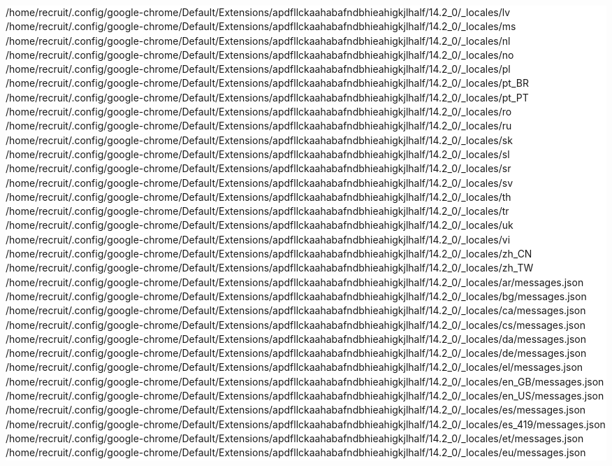 /home/recruit/.config/google-chrome/Default/Extensions/apdfllckaahabafndbhieahigkjlhalf/14.2_0/_locales/lv
/home/recruit/.config/google-chrome/Default/Extensions/apdfllckaahabafndbhieahigkjlhalf/14.2_0/_locales/ms
/home/recruit/.config/google-chrome/Default/Extensions/apdfllckaahabafndbhieahigkjlhalf/14.2_0/_locales/nl
/home/recruit/.config/google-chrome/Default/Extensions/apdfllckaahabafndbhieahigkjlhalf/14.2_0/_locales/no
/home/recruit/.config/google-chrome/Default/Extensions/apdfllckaahabafndbhieahigkjlhalf/14.2_0/_locales/pl
/home/recruit/.config/google-chrome/Default/Extensions/apdfllckaahabafndbhieahigkjlhalf/14.2_0/_locales/pt_BR
/home/recruit/.config/google-chrome/Default/Extensions/apdfllckaahabafndbhieahigkjlhalf/14.2_0/_locales/pt_PT
/home/recruit/.config/google-chrome/Default/Extensions/apdfllckaahabafndbhieahigkjlhalf/14.2_0/_locales/ro
/home/recruit/.config/google-chrome/Default/Extensions/apdfllckaahabafndbhieahigkjlhalf/14.2_0/_locales/ru
/home/recruit/.config/google-chrome/Default/Extensions/apdfllckaahabafndbhieahigkjlhalf/14.2_0/_locales/sk
/home/recruit/.config/google-chrome/Default/Extensions/apdfllckaahabafndbhieahigkjlhalf/14.2_0/_locales/sl
/home/recruit/.config/google-chrome/Default/Extensions/apdfllckaahabafndbhieahigkjlhalf/14.2_0/_locales/sr
/home/recruit/.config/google-chrome/Default/Extensions/apdfllckaahabafndbhieahigkjlhalf/14.2_0/_locales/sv
/home/recruit/.config/google-chrome/Default/Extensions/apdfllckaahabafndbhieahigkjlhalf/14.2_0/_locales/th
/home/recruit/.config/google-chrome/Default/Extensions/apdfllckaahabafndbhieahigkjlhalf/14.2_0/_locales/tr
/home/recruit/.config/google-chrome/Default/Extensions/apdfllckaahabafndbhieahigkjlhalf/14.2_0/_locales/uk
/home/recruit/.config/google-chrome/Default/Extensions/apdfllckaahabafndbhieahigkjlhalf/14.2_0/_locales/vi
/home/recruit/.config/google-chrome/Default/Extensions/apdfllckaahabafndbhieahigkjlhalf/14.2_0/_locales/zh_CN
/home/recruit/.config/google-chrome/Default/Extensions/apdfllckaahabafndbhieahigkjlhalf/14.2_0/_locales/zh_TW
/home/recruit/.config/google-chrome/Default/Extensions/apdfllckaahabafndbhieahigkjlhalf/14.2_0/_locales/ar/messages.json
/home/recruit/.config/google-chrome/Default/Extensions/apdfllckaahabafndbhieahigkjlhalf/14.2_0/_locales/bg/messages.json
/home/recruit/.config/google-chrome/Default/Extensions/apdfllckaahabafndbhieahigkjlhalf/14.2_0/_locales/ca/messages.json
/home/recruit/.config/google-chrome/Default/Extensions/apdfllckaahabafndbhieahigkjlhalf/14.2_0/_locales/cs/messages.json
/home/recruit/.config/google-chrome/Default/Extensions/apdfllckaahabafndbhieahigkjlhalf/14.2_0/_locales/da/messages.json
/home/recruit/.config/google-chrome/Default/Extensions/apdfllckaahabafndbhieahigkjlhalf/14.2_0/_locales/de/messages.json
/home/recruit/.config/google-chrome/Default/Extensions/apdfllckaahabafndbhieahigkjlhalf/14.2_0/_locales/el/messages.json
/home/recruit/.config/google-chrome/Default/Extensions/apdfllckaahabafndbhieahigkjlhalf/14.2_0/_locales/en_GB/messages.json
/home/recruit/.config/google-chrome/Default/Extensions/apdfllckaahabafndbhieahigkjlhalf/14.2_0/_locales/en_US/messages.json
/home/recruit/.config/google-chrome/Default/Extensions/apdfllckaahabafndbhieahigkjlhalf/14.2_0/_locales/es/messages.json
/home/recruit/.config/google-chrome/Default/Extensions/apdfllckaahabafndbhieahigkjlhalf/14.2_0/_locales/es_419/messages.json
/home/recruit/.config/google-chrome/Default/Extensions/apdfllckaahabafndbhieahigkjlhalf/14.2_0/_locales/et/messages.json
/home/recruit/.config/google-chrome/Default/Extensions/apdfllckaahabafndbhieahigkjlhalf/14.2_0/_locales/eu/messages.json